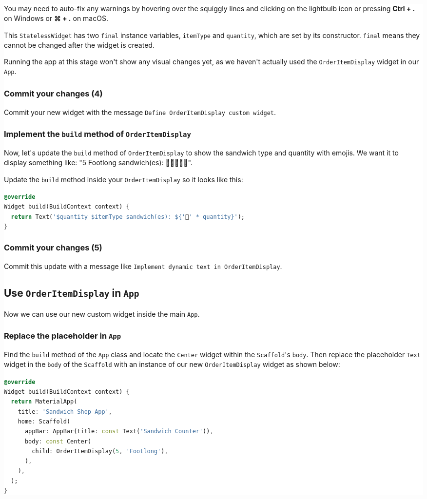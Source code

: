 You may need to auto-fix any warnings by hovering over the squiggly lines and clicking on the lightbulb icon or pressing **Ctrl + .** on Windows or **⌘ + .** on macOS.

This `StatelessWidget` has two `final` instance variables, `itemType` and `quantity`, which are set by its constructor. `final` means they cannot be changed after the widget is created.

Running the app at this stage won't show any visual changes yet, as we haven't actually used the `OrderItemDisplay` widget in our `App`.

### **Commit your changes (4)**

Commit your new widget with the message `Define OrderItemDisplay custom widget`.

### **Implement the `build` method of `OrderItemDisplay`**

Now, let's update the `build` method of `OrderItemDisplay` to show the sandwich type and quantity with emojis. We want it to display something like: "5 Footlong sandwich(es): 🥪🥪🥪🥪🥪".

Update the `build` method inside your `OrderItemDisplay` so it looks like this:

```dart
@override
Widget build(BuildContext context) {
  return Text('$quantity $itemType sandwich(es): ${'🥪' * quantity}');
}
```

### **Commit your changes (5)**

Commit this update with a message like `Implement dynamic text in OrderItemDisplay`.

## **Use `OrderItemDisplay` in `App`**

Now we can use our new custom widget inside the main `App`.

### **Replace the placeholder in `App`**

Find the `build` method of the `App` class and locate the `Center` widget within the `Scaffold`'s `body`. Then replace the placeholder `Text` widget in the `body` of the `Scaffold` with an instance of our new `OrderItemDisplay` widget as shown below:

```dart
@override
Widget build(BuildContext context) {
  return MaterialApp(
    title: 'Sandwich Shop App',
    home: Scaffold(
      appBar: AppBar(title: const Text('Sandwich Counter')),
      body: const Center(
        child: OrderItemDisplay(5, 'Footlong'),
      ),
    ),
  );
}
```

